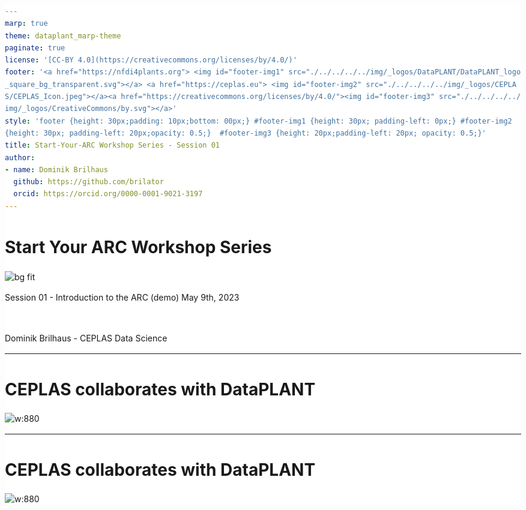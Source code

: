 ```yaml
---
marp: true
theme: dataplant_marp-theme
paginate: true
license: '[CC-BY 4.0](https://creativecommons.org/licenses/by/4.0/)'
footer: '<a href="https://nfdi4plants.org"> <img id="footer-img1" src="./../../../../img/_logos/DataPLANT/DataPLANT_logo_square_bg_transparent.svg"></a> <a href="https://ceplas.eu"> <img id="footer-img2" src="./../../../../img/_logos/CEPLAS/CEPLAS_Icon.jpeg"></a><a href="https://creativecommons.org/licenses/by/4.0/"><img id="footer-img3" src="./../../../../img/_logos/CreativeCommons/by.svg"></a>'
style: 'footer {height: 30px;padding: 10px;bottom: 00px;} #footer-img1 {height: 30px; padding-left: 0px;} #footer-img2 {height: 30px; padding-left: 20px;opacity: 0.5;}  #footer-img3 {height: 20px;padding-left: 20px; opacity: 0.5;}'
title: Start-Your-ARC Workshop Series - Session 01
author:
- name: Dominik Brilhaus
  github: https://github.com/brilator
  orcid: https://orcid.org/0000-0001-9021-3197
---
```


# Start Your ARC Workshop Series







![bg fit](./../custom/img/background_title_ceplas.drawio.svg)

Session 01 - Introduction to the ARC (demo)
May 9th, 2023

<br>

Dominik Brilhaus - CEPLAS Data Science





---

# CEPLAS collaborates with DataPLANT

![w:880](./../custom/img/DataPLANT_CEPLAS_collaboration_seq1.png)

---

# CEPLAS collaborates with DataPLANT

![w:880](./../custom/img/DataPLANT_CEPLAS_collaboration_seq2.png)
